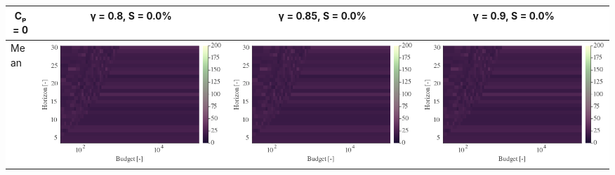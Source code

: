 | Cₚ = 0 | γ = 0.8, S = 0.0% | γ = 0.85, S = 0.0% | γ = 0.9, S = 0.0% | 
| --- | --- | --- | --- | 
| Mean | ![](fig/sp_I/mean_g_0.8_cp_0.png) | ![](fig/sp_I/mean_g_0.85_cp_0.png) | ![](fig/sp_I/mean_g_0.9_cp_0.png) | 